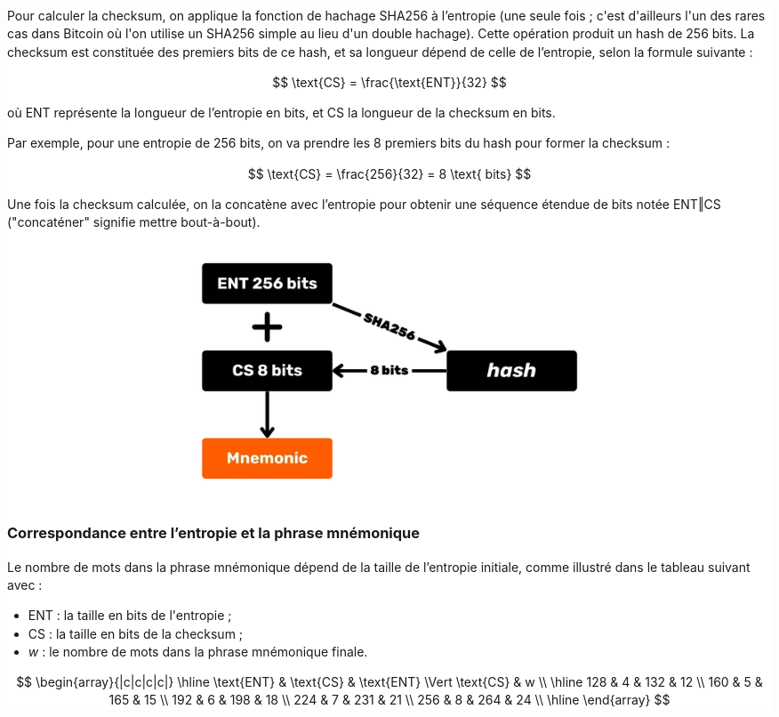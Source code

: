Pour calculer la checksum, on applique la fonction de hachage SHA256 à l’entropie (une seule fois ; c'est d'ailleurs l'un des rares cas dans Bitcoin où l'on utilise un SHA256 simple au lieu d'un double hachage). Cette opération produit un hash de 256 bits. La checksum est constituée des premiers bits de ce hash, et sa longueur dépend de celle de l’entropie, selon la formule suivante :

$$
\text{CS} = \frac{\text{ENT}}{32}
$$

où $\text{ENT}$ représente la longueur de l’entropie en bits, et $\text{CS}$ la longueur de la checksum en bits.

Par exemple, pour une entropie de 256 bits, on va prendre les 8 premiers bits du hash pour former la checksum :

$$
\text{CS} = \frac{256}{32} = 8 \text{ bits}
$$

Une fois la checksum calculée, on la concatène avec l’entropie pour obtenir une séquence étendue de bits notée $\text{ENT} \Vert \text{CS}$ ("concaténer" signifie mettre bout-à-bout).

![CYP201](assets/fr/036.webp)

### Correspondance entre l’entropie et la phrase mnémonique

Le nombre de mots dans la phrase mnémonique dépend de la taille de l’entropie initiale, comme illustré dans le tableau suivant avec :

- $\text{ENT}$ : la taille en bits de l'entropie ;
- $\text{CS}$ : la taille en bits de la checksum ;
- $w$ : le nombre de mots dans la phrase mnémonique finale.

$$
\begin{array}{|c|c|c|c|}
\hline
\text{ENT} & \text{CS} & \text{ENT} \Vert \text{CS} & w \\
\hline
128 & 4 & 132 & 12 \\
160 & 5 & 165 & 15 \\
192 & 6 & 198 & 18 \\
224 & 7 & 231 & 21 \\
256 & 8 & 264 & 24 \\
\hline
\end{array}
$$
